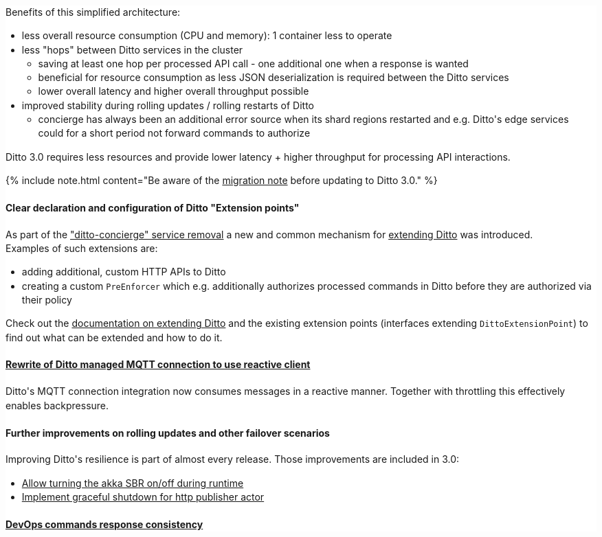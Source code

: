 Benefits of this simplified architecture:

* less overall resource consumption (CPU and memory): 1 container less to operate
* less "hops" between Ditto services in the cluster
  * saving at least one hop per processed API call - one additional one when a response is wanted
  * beneficial for resource consumption as less JSON deserialization is required between the Ditto services
  * lower overall latency and higher overall throughput possible
* improved stability during rolling updates / rolling restarts of Ditto
  * concierge has always been an additional error source when its shard regions restarted and e.g. Ditto's edge services could for a short period not forward commands to authorize

Ditto 3.0 requires less resources and provide lower latency + higher throughput for processing API interactions.

{% include note.html content="Be aware of the 
  [migration note](#migration-removal-of-concierge-service-from-deployment-descriptors) before updating
  to Ditto 3.0." %}


#### Clear declaration and configuration of Ditto "Extension points"

As part of the ["ditto-concierge" service removal](https://github.com/eclipse-ditto/ditto/issues/1339) a new and common 
mechanism for [extending Ditto](installation-extending.html) was introduced.  
Examples of such extensions are:
* adding additional, custom HTTP APIs to Ditto
* creating a custom `PreEnforcer` which e.g. additionally authorizes processed commands in Ditto before they are 
  authorized via their policy

Check out the [documentation on extending Ditto](installation-extending.html) and the existing extension points 
(interfaces extending `DittoExtensionPoint`) to find out what can be extended and how to do it.

#### [Rewrite of Ditto managed MQTT connection to use reactive client](https://github.com/eclipse-ditto/ditto/pull/1411)

Ditto's MQTT connection integration now consumes messages in a reactive manner. Together with throttling this effectively enables backpressure.  

#### Further improvements on rolling updates and other failover scenarios

Improving Ditto's resilience is part of almost every release. Those improvements are included in 3.0:

* [Allow turning the akka SBR on/off during runtime](https://github.com/eclipse-ditto/ditto/pull/1373)
* [Implement graceful shutdown for http publisher actor](https://github.com/eclipse-ditto/ditto/pull/1381)

#### [DevOps commands response consistency](https://github.com/eclipse-ditto/ditto/pull/1380)
